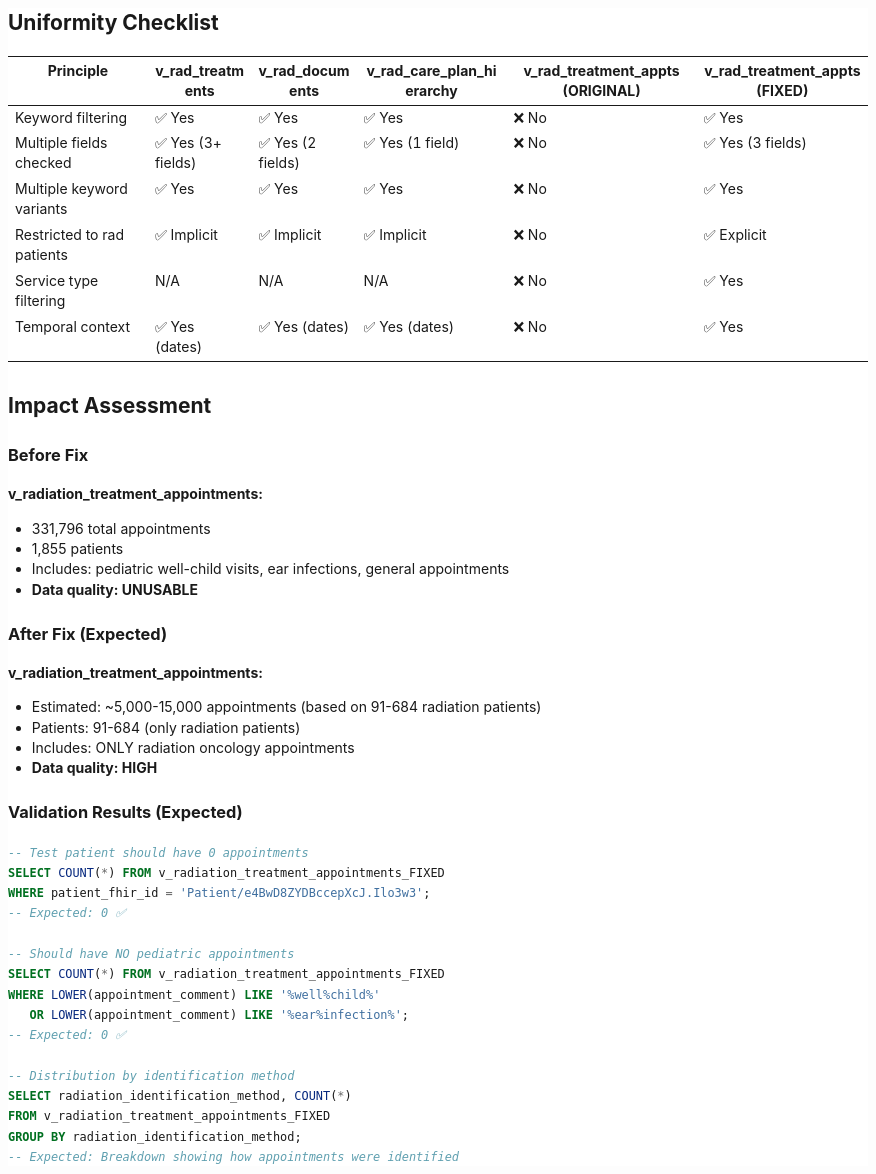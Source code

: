 ## Uniformity Checklist

| Principle | v_rad_treatments | v_rad_documents | v_rad_care_plan_hierarchy | v_rad_treatment_appts (ORIGINAL) | v_rad_treatment_appts (FIXED) |
|-----------|-----------------|-----------------|--------------------------|--------------------------------|------------------------------|
| Keyword filtering | ✅ Yes | ✅ Yes | ✅ Yes | ❌ No | ✅ Yes |
| Multiple fields checked | ✅ Yes (3+ fields) | ✅ Yes (2 fields) | ✅ Yes (1 field) | ❌ No | ✅ Yes (3 fields) |
| Multiple keyword variants | ✅ Yes | ✅ Yes | ✅ Yes | ❌ No | ✅ Yes |
| Restricted to rad patients | ✅ Implicit | ✅ Implicit | ✅ Implicit | ❌ No | ✅ Explicit |
| Service type filtering | N/A | N/A | N/A | ❌ No | ✅ Yes |
| Temporal context | ✅ Yes (dates) | ✅ Yes (dates) | ✅ Yes (dates) | ❌ No | ✅ Yes |

## Impact Assessment

### Before Fix

**v_radiation_treatment_appointments:**
- 331,796 total appointments
- 1,855 patients
- Includes: pediatric well-child visits, ear infections, general appointments
- **Data quality: UNUSABLE**

### After Fix (Expected)

**v_radiation_treatment_appointments:**
- Estimated: ~5,000-15,000 appointments (based on 91-684 radiation patients)
- Patients: 91-684 (only radiation patients)
- Includes: ONLY radiation oncology appointments
- **Data quality: HIGH**

### Validation Results (Expected)

```sql
-- Test patient should have 0 appointments
SELECT COUNT(*) FROM v_radiation_treatment_appointments_FIXED
WHERE patient_fhir_id = 'Patient/e4BwD8ZYDBccepXcJ.Ilo3w3';
-- Expected: 0 ✅

-- Should have NO pediatric appointments
SELECT COUNT(*) FROM v_radiation_treatment_appointments_FIXED
WHERE LOWER(appointment_comment) LIKE '%well%child%'
   OR LOWER(appointment_comment) LIKE '%ear%infection%';
-- Expected: 0 ✅

-- Distribution by identification method
SELECT radiation_identification_method, COUNT(*)
FROM v_radiation_treatment_appointments_FIXED
GROUP BY radiation_identification_method;
-- Expected: Breakdown showing how appointments were identified
```
